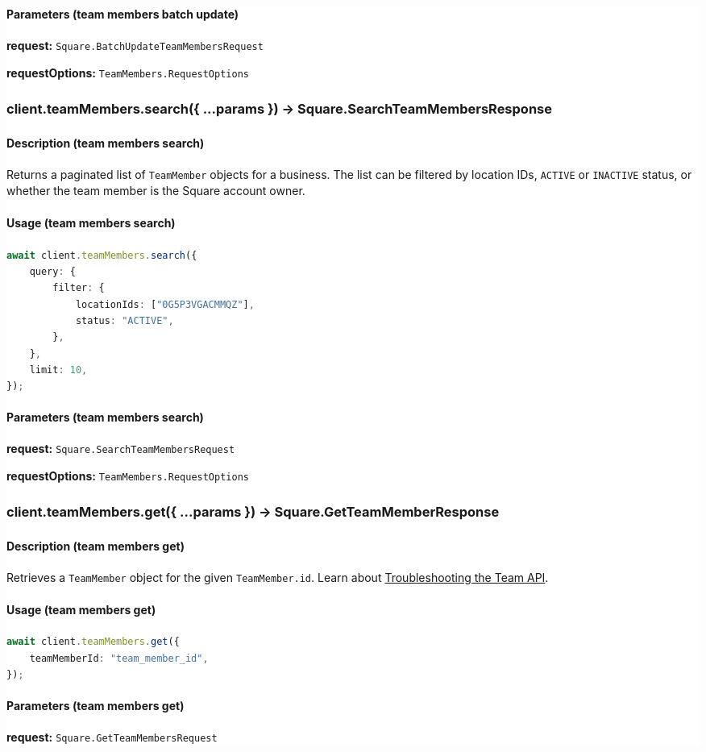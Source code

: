 #### Parameters (team members batch update)

**request:** `Square.BatchUpdateTeamMembersRequest`

**requestOptions:** `TeamMembers.RequestOptions`

### client.teamMembers.search({ ...params }) -> Square.SearchTeamMembersResponse

#### Description (team members search)

Returns a paginated list of `TeamMember` objects for a business.
The list can be filtered by location IDs, `ACTIVE` or `INACTIVE` status, or whether
the team member is the Square account owner.

#### Usage (team members search)

```typescript
await client.teamMembers.search({
    query: {
        filter: {
            locationIds: ["0G5P3VGACMMQZ"],
            status: "ACTIVE",
        },
    },
    limit: 10,
});
```

#### Parameters (team members search)

**request:** `Square.SearchTeamMembersRequest`

**requestOptions:** `TeamMembers.RequestOptions`

### client.teamMembers.get({ ...params }) -> Square.GetTeamMemberResponse

#### Description (team members get)

Retrieves a `TeamMember` object for the given `TeamMember.id`.
Learn about [Troubleshooting the Team API](https://developer.squareup.com/docs/team/troubleshooting#retrieve-a-team-member).

#### Usage (team members get)

```typescript
await client.teamMembers.get({
    teamMemberId: "team_member_id",
});
```

#### Parameters (team members get)

**request:** `Square.GetTeamMembersRequest`
